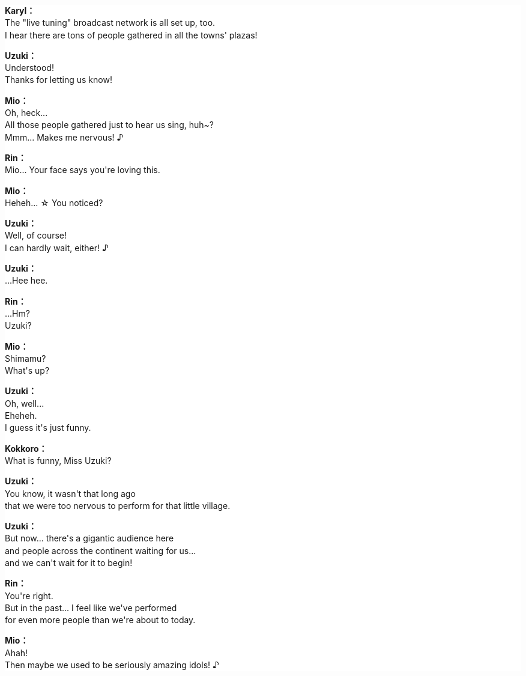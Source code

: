 **Karyl：**  
The \"live tuning\" broadcast network is all set up, too.  
I hear there are tons of people gathered in all the towns' plazas!  
  
**Uzuki：**  
Understood!  
Thanks for letting us know!  
  
**Mio：**  
Oh, heck...  
All those people gathered just to hear us sing, huh~?  
Mmm... Makes me nervous! ♪  
  
**Rin：**  
Mio... Your face says you're loving this.  
  
**Mio：**  
Heheh... ☆ You noticed?  
  
**Uzuki：**  
Well, of course!  
I can hardly wait, either! ♪  
  
**Uzuki：**  
...Hee hee.  
  
**Rin：**  
...Hm?  
Uzuki?  
  
**Mio：**  
Shimamu?  
What's up?  
  
**Uzuki：**  
Oh, well...  
 Eheheh.  
I guess it's just funny.  
  
**Kokkoro：**  
What is funny, Miss Uzuki?  
  
**Uzuki：**  
You know, it wasn't that long ago  
that we were too nervous to perform for that little village.  
  
**Uzuki：**  
But now... there's a gigantic audience here  
and people across the continent waiting for us...  
and we can't wait for it to begin!  
  
**Rin：**  
You're right.  
But in the past... I feel like we've performed  
for even more people than we're about to today.  
  
**Mio：**  
Ahah!  
Then maybe we used to be seriously amazing idols! ♪  
  